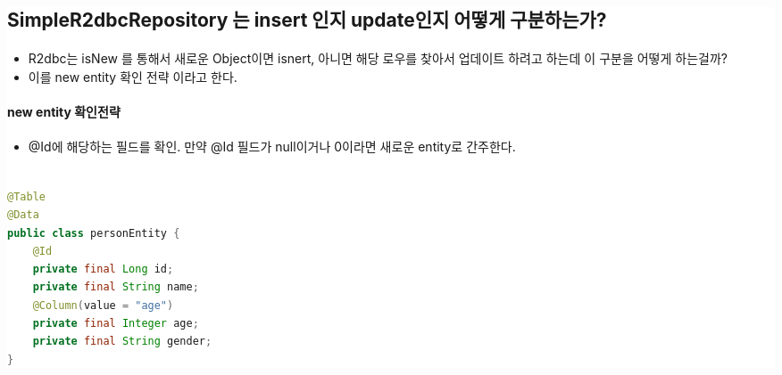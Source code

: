 
## SimpleR2dbcRepository 는 insert 인지 update인지 어떻게 구분하는가?
- R2dbc는 isNew 를 통해서 새로운 Object이면 isnert, 아니면 해당 로우를 찾아서 업데이트 하려고 하는데 이 구분을 어떻게 하는걸까?
- 이를 new entity 확인 전략 이라고 한다.

#### new entity 확인전략
- @Id에 해당하는 필드를 확인. 만약 @Id 필드가 null이거나 0이라면 새로운 entity로 간주한다.

````java

@Table
@Data
public class personEntity {
    @Id
    private final Long id;
    private final String name;
    @Column(value = "age")
    private final Integer age;
    private final String gender;
}
````

